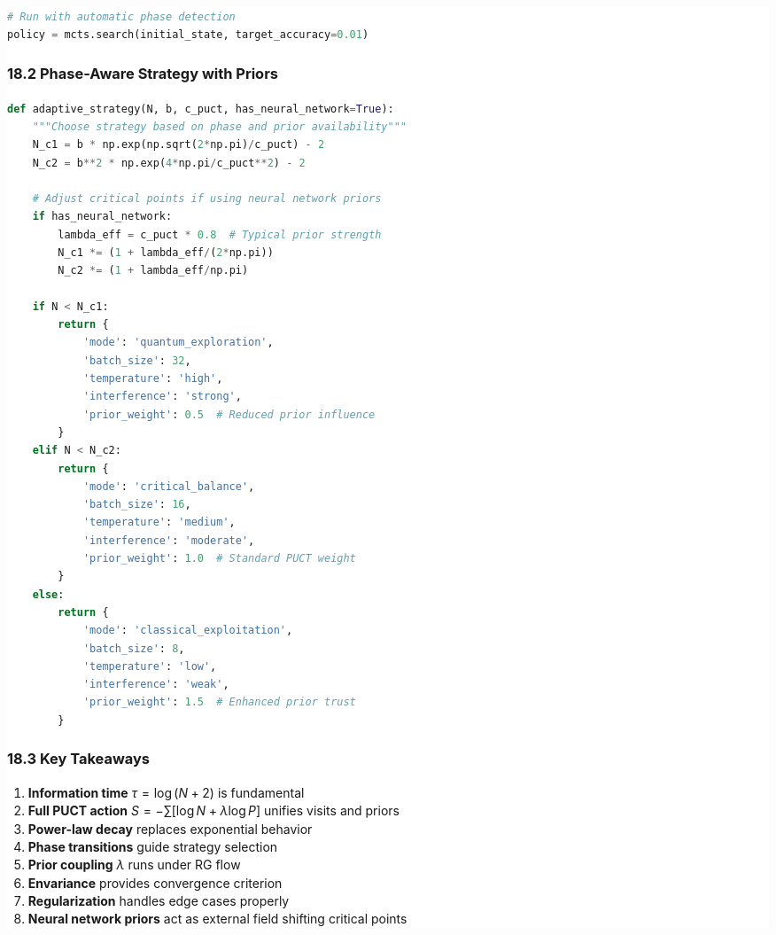 ```python
# Run with automatic phase detection
policy = mcts.search(initial_state, target_accuracy=0.01)
```

### 18.2 Phase-Aware Strategy with Priors

```python
def adaptive_strategy(N, b, c_puct, has_neural_network=True):
    """Choose strategy based on phase and prior availability"""
    N_c1 = b * np.exp(np.sqrt(2*np.pi)/c_puct) - 2
    N_c2 = b**2 * np.exp(4*np.pi/c_puct**2) - 2
    
    # Adjust critical points if using neural network priors
    if has_neural_network:
        lambda_eff = c_puct * 0.8  # Typical prior strength
        N_c1 *= (1 + lambda_eff/(2*np.pi))
        N_c2 *= (1 + lambda_eff/np.pi)
    
    if N < N_c1:
        return {
            'mode': 'quantum_exploration',
            'batch_size': 32,
            'temperature': 'high',
            'interference': 'strong',
            'prior_weight': 0.5  # Reduced prior influence
        }
    elif N < N_c2:
        return {
            'mode': 'critical_balance',
            'batch_size': 16,
            'temperature': 'medium',
            'interference': 'moderate',
            'prior_weight': 1.0  # Standard PUCT weight
        }
    else:
        return {
            'mode': 'classical_exploitation',
            'batch_size': 8,
            'temperature': 'low',
            'interference': 'weak',
            'prior_weight': 1.5  # Enhanced prior trust
        }
```

### 18.3 Key Takeaways

1. **Information time** $\tau = \log(N+2)$ is fundamental
2. **Full PUCT action** $S = -\sum[\log N + \lambda \log P]$ unifies visits and priors
3. **Power-law decay** replaces exponential behavior
4. **Phase transitions** guide strategy selection
5. **Prior coupling** $\lambda$ runs under RG flow
6. **Envariance** provides convergence criterion
7. **Regularization** handles edge cases properly
8. **Neural network priors** act as external field shifting critical points
